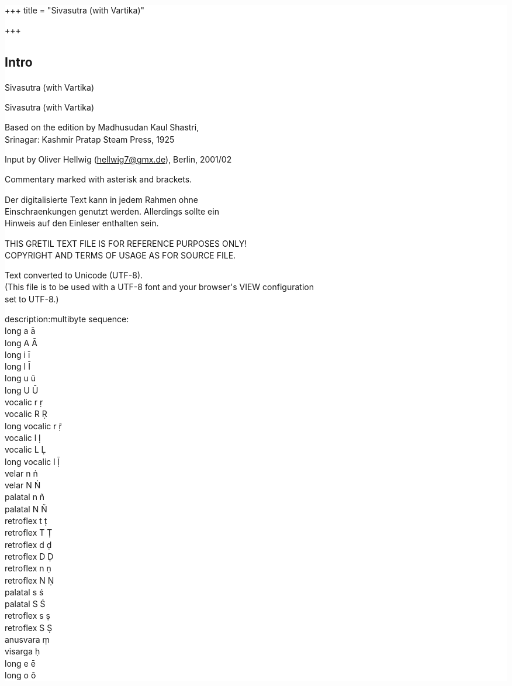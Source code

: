 +++
title = "Sivasutra (with Vartika)"

+++


## Intro
  
  
  
  
Sivasutra (with Vartika)  
  
  
  
  
Sivasutra (with Vartika)  
  
Based on the edition by Madhusudan Kaul Shastri,  
Srinagar: Kashmir Pratap Steam Press, 1925  
  
Input by Oliver Hellwig (hellwig7@gmx.de), Berlin, 2001/02  
  
Commentary marked with asterisk and brackets.  
  
Der digitalisierte Text kann in jedem Rahmen ohne   
Einschraenkungen genutzt werden. Allerdings sollte ein   
Hinweis auf den Einleser enthalten sein.  
  
  
  
  
  
THIS GRETIL TEXT FILE IS FOR REFERENCE PURPOSES ONLY!  
COPYRIGHT AND TERMS OF USAGE AS FOR SOURCE FILE.  
  
Text converted to Unicode (UTF-8).  
(This file is to be used with a UTF-8 font and your browser's VIEW configuration  
set to UTF-8.)  
  
  
  
description:multibyte sequence:  
long a  ā     
long A  Ā     
long i  ī     
long I  Ī     
long u  ū     
long U  Ū     
vocalic r  ṛ    
vocalic R  Ṛ    
long vocalic r  ṝ    
vocalic l  ḷ    
vocalic L  Ḷ    
long vocalic l  ḹ    
velar n  ṅ    
velar N  Ṅ    
palatal n  ñ     
palatal N  Ñ     
retroflex t  ṭ    
retroflex T  Ṭ    
retroflex d  ḍ    
retroflex D  Ḍ    
retroflex n  ṇ    
retroflex N  Ṇ    
palatal s  ś     
palatal S  Ś     
retroflex s  ṣ    
retroflex S  Ṣ    
anusvara  ṃ    
visarga  ḥ    
long e  ē     
long o  ō     